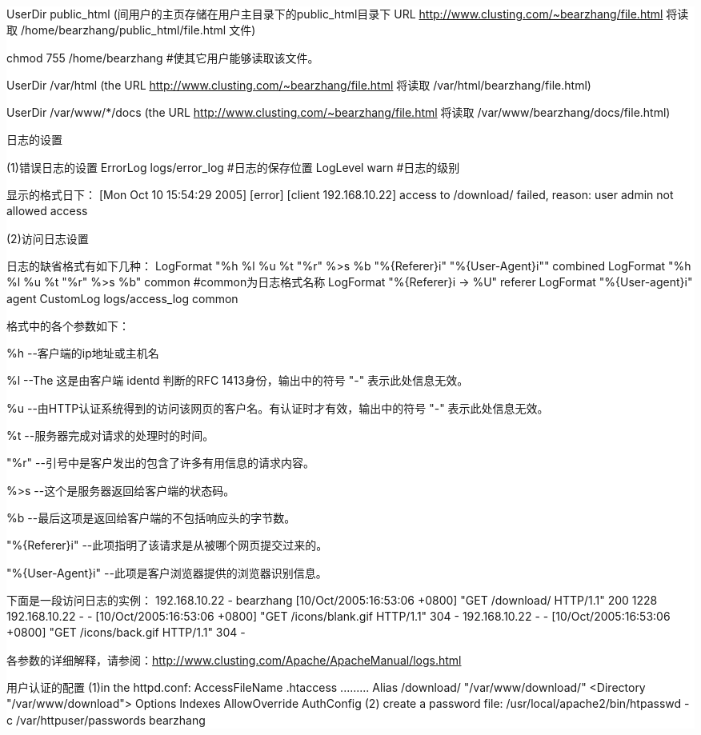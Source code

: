 UserDir public_html (间用户的主页存储在用户主目录下的public_html目录下 URL http://www.clusting.com/~bearzhang/file.html 将读取 /home/bearzhang/public_html/file.html 文件) 

chmod 755 /home/bearzhang #使其它用户能够读取该文件。 

UserDir /var/html (the URL http://www.clusting.com/~bearzhang/file.html 将读取 /var/html/bearzhang/file.html) 

UserDir /var/www/*/docs (the URL http://www.clusting.com/~bearzhang/file.html 将读取 /var/www/bearzhang/docs/file.html) 

日志的设置 

(1)错误日志的设置 
ErrorLog logs/error_log #日志的保存位置 
LogLevel warn #日志的级别 

显示的格式日下： 
[Mon Oct 10 15:54:29 2005] [error] [client 192.168.10.22] access to /download/ failed, reason: user admin not allowed access 

(2)访问日志设置 

日志的缺省格式有如下几种： 
LogFormat "%h %l %u %t "%r" %>s %b "%{Referer}i" "%{User-Agent}i"" combined 
LogFormat "%h %l %u %t "%r" %>s %b" common #common为日志格式名称 
LogFormat "%{Referer}i -> %U" referer 
LogFormat "%{User-agent}i" agent 
CustomLog logs/access_log common 


格式中的各个参数如下： 

%h --客户端的ip地址或主机名 

%l --The 这是由客户端 identd 判断的RFC 1413身份，输出中的符号 "-" 表示此处信息无效。 

%u --由HTTP认证系统得到的访问该网页的客户名。有认证时才有效，输出中的符号 "-" 表示此处信息无效。 

%t --服务器完成对请求的处理时的时间。 

"%r" --引号中是客户发出的包含了许多有用信息的请求内容。 

%>s --这个是服务器返回给客户端的状态码。 

%b --最后这项是返回给客户端的不包括响应头的字节数。 

"%{Referer}i" --此项指明了该请求是从被哪个网页提交过来的。 

"%{User-Agent}i" --此项是客户浏览器提供的浏览器识别信息。 

下面是一段访问日志的实例： 
192.168.10.22 - bearzhang [10/Oct/2005:16:53:06 +0800] "GET /download/ HTTP/1.1" 200 1228 
192.168.10.22 - - [10/Oct/2005:16:53:06 +0800] "GET /icons/blank.gif HTTP/1.1" 304 - 
192.168.10.22 - - [10/Oct/2005:16:53:06 +0800] "GET /icons/back.gif HTTP/1.1" 304 - 

各参数的详细解释，请参阅：http://www.clusting.com/Apache/ApacheManual/logs.html 


用户认证的配置 
(1)in the httpd.conf: 
AccessFileName .htaccess 
......... 
Alias /download/ "/var/www/download/" 
<Directory "/var/www/download"> 
Options Indexes 
AllowOverride AuthConfig 
</Directory> 
(2) create a password file: 
/usr/local/apache2/bin/htpasswd -c /var/httpuser/passwords bearzhang 
